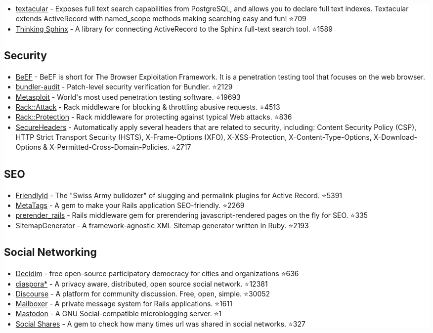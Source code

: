 * [textacular](https://github.com/textacular/textacular) - Exposes full text search capabilities from PostgreSQL, and allows you to declare full text indexes. Textacular extends ActiveRecord with named_scope methods making searching easy and fun! :star:709
* [Thinking Sphinx](https://github.com/pat/thinking-sphinx) - A library for connecting ActiveRecord to the Sphinx full-text search tool. :star:1589

## Security

* [BeEF](http://beefproject.com) - BeEF is short for The Browser Exploitation Framework. It is a penetration testing tool that focuses on the web browser.
* [bundler-audit](https://github.com/rubysec/bundler-audit) - Patch-level security verification for Bundler. :star:2129
* [Metasploit](https://github.com/rapid7/metasploit-framework) - World's most used penetration testing software. :star:19693
* [Rack::Attack](https://github.com/kickstarter/rack-attack) - Rack middleware for blocking & throttling abusive requests. :star:4513
* [Rack::Protection](https://github.com/sinatra/rack-protection) - Rack middleware for protecting against typical Web attacks. :star:836
* [SecureHeaders](https://github.com/twitter/secureheaders) - Automatically apply several headers that are related to security, including: Content Security Policy (CSP), HTTP Strict Transport Security (HSTS), X-Frame-Options (XFO), X-XSS-Protection, X-Content-Type-Options, X-Download-Options & X-Permitted-Cross-Domain-Policies. :star:2717

## SEO

* [FriendlyId](https://github.com/norman/friendly_id) - The "Swiss Army bulldozer" of slugging and permalink plugins for Active Record. :star:5391
* [MetaTags](https://github.com/kpumuk/meta-tags) - A gem to make your Rails application SEO-friendly. :star:2269
* [prerender_rails](https://github.com/prerender/prerender_rails) - Rails middleware gem for prerendering javascript-rendered pages on the fly for SEO. :star:335
* [SitemapGenerator](https://github.com/kjvarga/sitemap_generator) - A framework-agnostic XML Sitemap generator written in Ruby. :star:2193

## Social Networking

* [Decidim](https://github.com/decidim/decidim) - free open-source participatory democracy for cities and organizations :star:636
* [diaspora*](https://github.com/diaspora/diaspora) - A privacy aware, distributed, open source social network. :star:12381
* [Discourse](https://github.com/discourse/discourse) - A platform for community discussion. Free, open, simple. :star:30052
* [Mailboxer](https://github.com/mailboxer/mailboxer) - A private message system for Rails applications. :star:1611
* [Mastodon](https://github.com/Gargron/mastodon) - A GNU Social-compatible microblogging server. :star:1
* [Social Shares](https://github.com/Timrael/social_shares) - A gem to check how many times url was shared in social networks. :star:327
